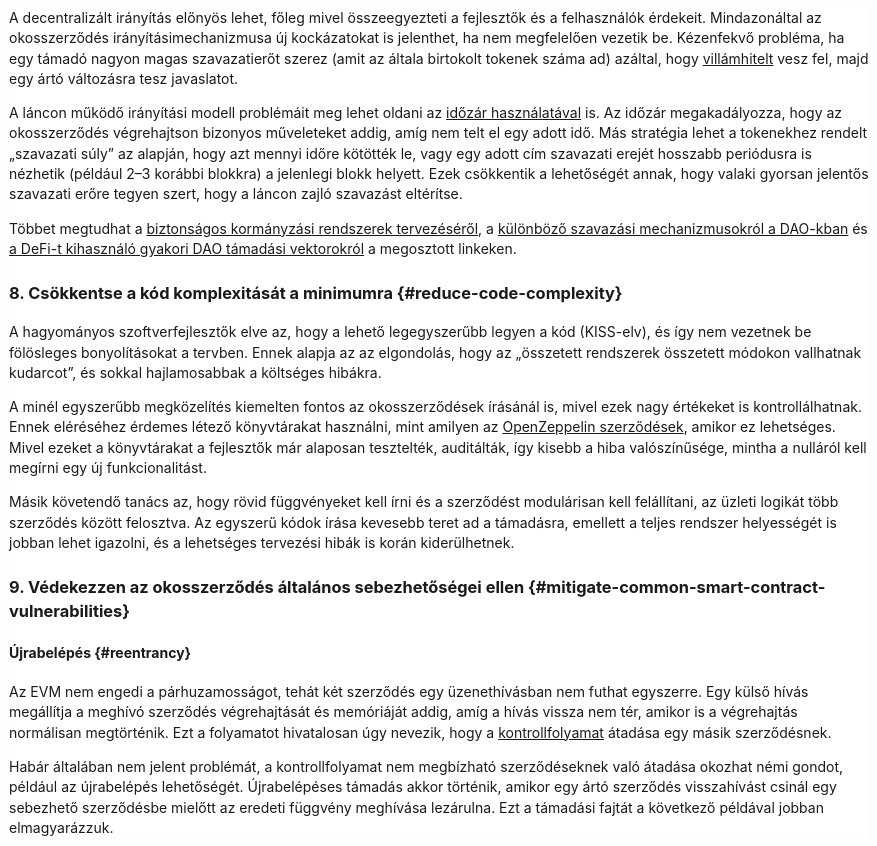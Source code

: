 A decentralizált irányítás előnyös lehet, főleg mivel összeegyezteti a fejlesztők és a felhasználók érdekeit. Mindazonáltal az okosszerződés irányításimechanizmusa új kockázatokat is jelenthet, ha nem megfelelően vezetik be. Kézenfekvő probléma, ha egy támadó nagyon magas szavazatierőt szerez (amit az általa birtokolt tokenek száma ad) azáltal, hogy [villámhitelt](/defi/#flash-loans) vesz fel, majd egy ártó változásra tesz javaslatot.

A láncon működő irányítási modell problémáit meg lehet oldani az [időzár használatával](https://blog.openzeppelin.com/protect-your-users-with-smart-contract-timelocks/) is. Az időzár megakadályozza, hogy az okosszerződés végrehajtson bizonyos műveleteket addig, amíg nem telt el egy adott idő. Más stratégia lehet a tokenekhez rendelt „szavazati súly” az alapján, hogy azt mennyi időre kötötték le, vagy egy adott cím szavazati erejét hosszabb periódusra is nézhetik (például 2–3 korábbi blokkra) a jelenlegi blokk helyett. Ezek csökkentik a lehetőségét annak, hogy valaki gyorsan jelentős szavazati erőre tegyen szert, hogy a láncon zajló szavazást eltérítse.

Többet megtudhat a [biztonságos kormányzási rendszerek tervezéséről](https://blog.openzeppelin.com/smart-contract-security-guidelines-4-strategies-for-safer-governance-systems/), a [különböző szavazási mechanizmusokról a DAO-kban](https://hackernoon.com/governance-is-the-holy-grail-for-daos) és [a DeFi-t kihasználó gyakori DAO támadási vektorokról](https://dacian.me/dao-governance-defi-attacks) a megosztott linkeken.

### 8. Csökkentse a kód komplexitását a minimumra {#reduce-code-complexity}

A hagyományos szoftverfejlesztők elve az, hogy a lehető legegyszerűbb legyen a kód (KISS-elv), és így nem vezetnek be fölösleges bonyolításokat a tervben. Ennek alapja az az elgondolás, hogy az „összetett rendszerek összetett módokon vallhatnak kudarcot”, és sokkal hajlamosabbak a költséges hibákra.

A minél egyszerűbb megközelítés kiemelten fontos az okosszerződések írásánál is, mivel ezek nagy értékeket is kontrollálhatnak. Ennek eléréséhez érdemes létező könyvtárakat használni, mint amilyen az [OpenZeppelin szerződések](https://docs.openzeppelin.com/contracts/4.x/), amikor ez lehetséges. Mivel ezeket a könyvtárakat a fejlesztők már alaposan tesztelték, auditálták, így kisebb a hiba valószínűsége, mintha a nulláról kell megírni egy új funkcionalitást.

Másik követendő tanács az, hogy rövid függvényeket kell írni és a szerződést modulárisan kell felállítani, az üzleti logikát több szerződés között felosztva. Az egyszerű kódok írása kevesebb teret ad a támadásra, emellett a teljes rendszer helyességét is jobban lehet igazolni, és a lehetséges tervezési hibák is korán kiderülhetnek.

### 9. Védekezzen az okosszerződés általános sebezhetőségei ellen {#mitigate-common-smart-contract-vulnerabilities}

#### Újrabelépés {#reentrancy}

Az EVM nem engedi a párhuzamosságot, tehát két szerződés egy üzenethívásban nem futhat egyszerre. Egy külső hívás megállítja a meghívó szerződés végrehajtását és memóriáját addig, amíg a hívás vissza nem tér, amikor is a végrehajtás normálisan megtörténik. Ezt a folyamatot hivatalosan úgy nevezik, hogy a [kontrollfolyamat](https://www.computerhope.com/jargon/c/contflow.htm) átadása egy másik szerződésnek.

Habár általában nem jelent problémát, a kontrollfolyamat nem megbízható szerződéseknek való átadása okozhat némi gondot, például az újrabelépés lehetőségét. Újrabelépéses támadás akkor történik, amikor egy ártó szerződés visszahívást csinál egy sebezhető szerződésbe mielőtt az eredeti függvény meghívása lezárulna. Ezt a támadási fajtát a következő példával jobban elmagyarázzuk.
